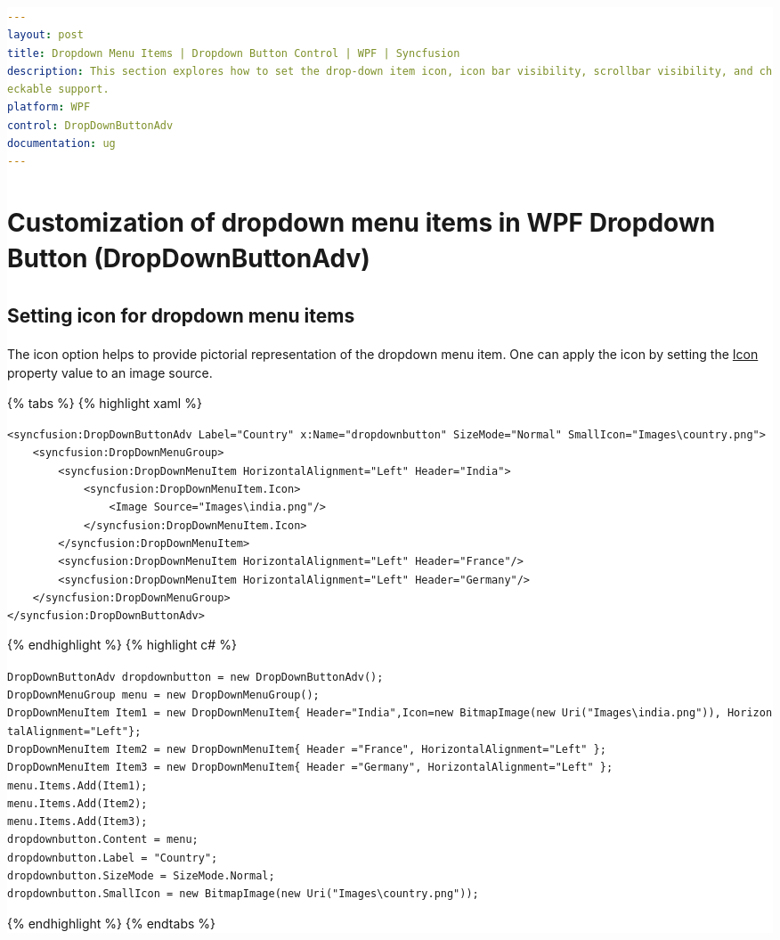 ```yaml
---
layout: post
title: Dropdown Menu Items | Dropdown Button Control | WPF | Syncfusion
description: This section explores how to set the drop-down item icon, icon bar visibility, scrollbar visibility, and checkable support.
platform: WPF
control: DropDownButtonAdv
documentation: ug
---
```


# Customization of dropdown menu items in WPF Dropdown Button (DropDownButtonAdv)

## Setting icon for dropdown menu items

The icon option helps to provide pictorial representation of the dropdown menu item. One can apply the icon by setting the [Icon](https://help.syncfusion.com/cr/wpf/Syncfusion.Shared.Wpf~Syncfusion.Windows.Tools.Controls.DropDownMenuItem~Icon.html) property value to an image source.

{% tabs %}
{% highlight xaml %}

    <syncfusion:DropDownButtonAdv Label="Country" x:Name="dropdownbutton" SizeMode="Normal" SmallIcon="Images\country.png">
        <syncfusion:DropDownMenuGroup>
            <syncfusion:DropDownMenuItem HorizontalAlignment="Left" Header="India">
                <syncfusion:DropDownMenuItem.Icon>
                    <Image Source="Images\india.png"/>
                </syncfusion:DropDownMenuItem.Icon>
            </syncfusion:DropDownMenuItem>
            <syncfusion:DropDownMenuItem HorizontalAlignment="Left" Header="France"/>
            <syncfusion:DropDownMenuItem HorizontalAlignment="Left" Header="Germany"/>
        </syncfusion:DropDownMenuGroup>
    </syncfusion:DropDownButtonAdv>

{% endhighlight %}
{% highlight c# %}

    DropDownButtonAdv dropdownbutton = new DropDownButtonAdv();
    DropDownMenuGroup menu = new DropDownMenuGroup();
    DropDownMenuItem Item1 = new DropDownMenuItem{ Header="India",Icon=new BitmapImage(new Uri("Images\india.png")), HorizontalAlignment="Left"};
    DropDownMenuItem Item2 = new DropDownMenuItem{ Header ="France", HorizontalAlignment="Left" };
    DropDownMenuItem Item3 = new DropDownMenuItem{ Header ="Germany", HorizontalAlignment="Left" };
    menu.Items.Add(Item1);
    menu.Items.Add(Item2);
    menu.Items.Add(Item3);
    dropdownbutton.Content = menu;
    dropdownbutton.Label = "Country";
    dropdownbutton.SizeMode = SizeMode.Normal;
    dropdownbutton.SmallIcon = new BitmapImage(new Uri("Images\country.png"));

{% endhighlight %}
{% endtabs %}

